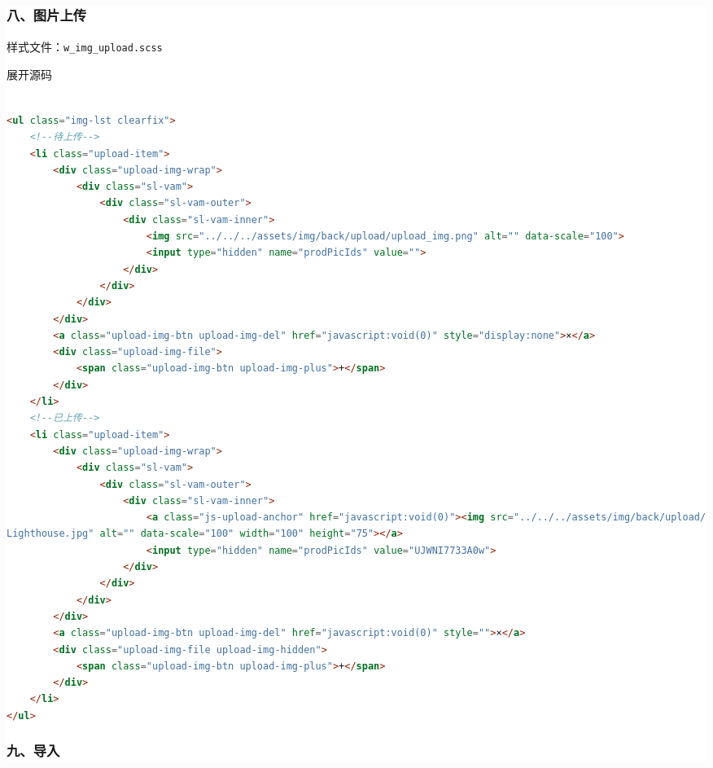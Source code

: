 
### 八、图片上传

样式文件：`w_img_upload.scss`

<div class="iframe-wrap"><iframe src="example/widget/w_img_upload/img_upload.html" id="img_upload" width="100%" scrolling="no" frameborder="0"></iframe><span class="code-switch">展开源码</span></div>

```` html

<ul class="img-lst clearfix">
    <!--待上传-->
    <li class="upload-item">
        <div class="upload-img-wrap">
            <div class="sl-vam">
                <div class="sl-vam-outer">
                    <div class="sl-vam-inner">
                        <img src="../../../assets/img/back/upload/upload_img.png" alt="" data-scale="100">
                        <input type="hidden" name="prodPicIds" value="">
                    </div>
                </div>
            </div>
        </div>
        <a class="upload-img-btn upload-img-del" href="javascript:void(0)" style="display:none">×</a>
        <div class="upload-img-file">
            <span class="upload-img-btn upload-img-plus">+</span>
        </div>
    </li>
    <!--已上传-->
    <li class="upload-item">
        <div class="upload-img-wrap">
            <div class="sl-vam">
                <div class="sl-vam-outer">
                    <div class="sl-vam-inner">
                        <a class="js-upload-anchor" href="javascript:void(0)"><img src="../../../assets/img/back/upload/Lighthouse.jpg" alt="" data-scale="100" width="100" height="75"></a>
                        <input type="hidden" name="prodPicIds" value="UJWNI7733A0w">
                    </div>
                </div>
            </div>
        </div>
        <a class="upload-img-btn upload-img-del" href="javascript:void(0)" style="">×</a>
        <div class="upload-img-file upload-img-hidden">
            <span class="upload-img-btn upload-img-plus">+</span>
        </div>
    </li>
</ul>

````

### 九、导入
